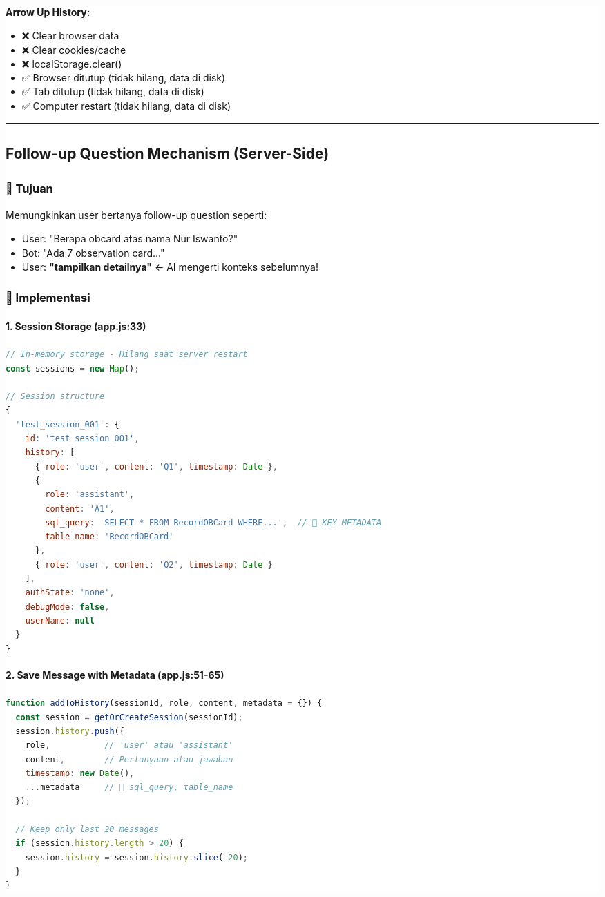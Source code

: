 **Arrow Up History:**
- ❌ Clear browser data
- ❌ Clear cookies/cache
- ❌ localStorage.clear()
- ✅ Browser ditutup (tidak hilang, data di disk)
- ✅ Tab ditutup (tidak hilang, data di disk)
- ✅ Computer restart (tidak hilang, data di disk)

---

## Follow-up Question Mechanism (Server-Side)

### 🎯 Tujuan

Memungkinkan user bertanya follow-up question seperti:
- User: "Berapa obcard atas nama Nur Iswanto?"
- Bot: "Ada 7 observation card..."
- User: **"tampilkan detailnya"** ← AI mengerti konteks sebelumnya!

### 🔧 Implementasi

#### 1. Session Storage (app.js:33)

```javascript
// In-memory storage - Hilang saat server restart
const sessions = new Map();

// Session structure
{
  'test_session_001': {
    id: 'test_session_001',
    history: [
      { role: 'user', content: 'Q1', timestamp: Date },
      {
        role: 'assistant',
        content: 'A1',
        sql_query: 'SELECT * FROM RecordOBCard WHERE...',  // 🔑 KEY METADATA
        table_name: 'RecordOBCard'
      },
      { role: 'user', content: 'Q2', timestamp: Date }
    ],
    authState: 'none',
    debugMode: false,
    userName: null
  }
}
```

#### 2. Save Message with Metadata (app.js:51-65)

```javascript
function addToHistory(sessionId, role, content, metadata = {}) {
  const session = getOrCreateSession(sessionId);
  session.history.push({
    role,           // 'user' atau 'assistant'
    content,        // Pertanyaan atau jawaban
    timestamp: new Date(),
    ...metadata     // 🔑 sql_query, table_name
  });

  // Keep only last 20 messages
  if (session.history.length > 20) {
    session.history = session.history.slice(-20);
  }
}
```